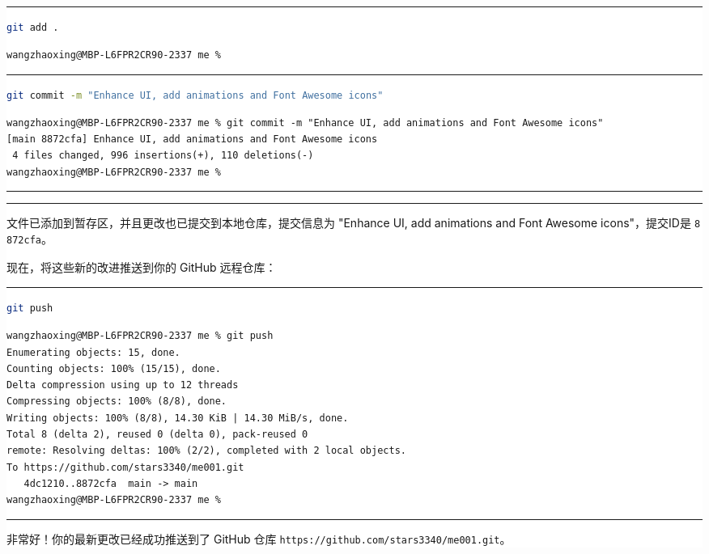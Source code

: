 
---

```bash
git add .
```

```
wangzhaoxing@MBP-L6FPR2CR90-2337 me % 

```

---

```bash
git commit -m "Enhance UI, add animations and Font Awesome icons"
```

```
wangzhaoxing@MBP-L6FPR2CR90-2337 me % git commit -m "Enhance UI, add animations and Font Awesome icons"
[main 8872cfa] Enhance UI, add animations and Font Awesome icons
 4 files changed, 996 insertions(+), 110 deletions(-)
wangzhaoxing@MBP-L6FPR2CR90-2337 me %
```

---



---

文件已添加到暂存区，并且更改也已提交到本地仓库，提交信息为 "Enhance UI, add animations and Font Awesome icons"，提交ID是 `8872cfa`。

现在，将这些新的改进推送到你的 GitHub 远程仓库：

---

```bash
git push
```

```
wangzhaoxing@MBP-L6FPR2CR90-2337 me % git push
Enumerating objects: 15, done.
Counting objects: 100% (15/15), done.
Delta compression using up to 12 threads
Compressing objects: 100% (8/8), done.
Writing objects: 100% (8/8), 14.30 KiB | 14.30 MiB/s, done.
Total 8 (delta 2), reused 0 (delta 0), pack-reused 0
remote: Resolving deltas: 100% (2/2), completed with 2 local objects.
To https://github.com/stars3340/me001.git
   4dc1210..8872cfa  main -> main
wangzhaoxing@MBP-L6FPR2CR90-2337 me %
```

---

非常好！你的最新更改已经成功推送到了 GitHub 仓库 `https://github.com/stars3340/me001.git`。
